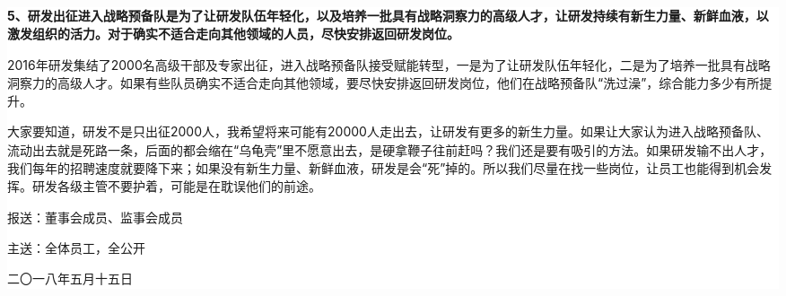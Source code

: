 

**5、研发出征进入战略预备队是为了让研发队伍年轻化，以及培养一批具有战略洞察力的高级人才，让研发持续有新生力量、新鲜血液，以激发组织的活力。对于确实不适合走向其他领域的人员，尽快安排返回研发岗位。**

2016年研发集结了2000名高级干部及专家出征，进入战略预备队接受赋能转型，一是为了让研发队伍年轻化，二是为了培养一批具有战略洞察力的高级人才。如果有些队员确实不适合走向其他领域，要尽快安排返回研发岗位，他们在战略预备队“洗过澡”，综合能力多少有所提升。

大家要知道，研发不是只出征2000人，我希望将来可能有20000人走出去，让研发有更多的新生力量。如果让大家认为进入战略预备队、流动出去就是死路一条，后面的都会缩在“乌龟壳”里不愿意出去，是硬拿鞭子往前赶吗？我们还是要有吸引的方法。如果研发输不出人才，我们每年的招聘速度就要降下来；如果没有新生力量、新鲜血液，研发是会“死”掉的。所以我们尽量在找一些岗位，让员工也能得到机会发挥。研发各级主管不要护着，可能是在耽误他们的前途。

 





报送：董事会成员、监事会成员

主送：全体员工，全公开

二〇一八年五月十五日